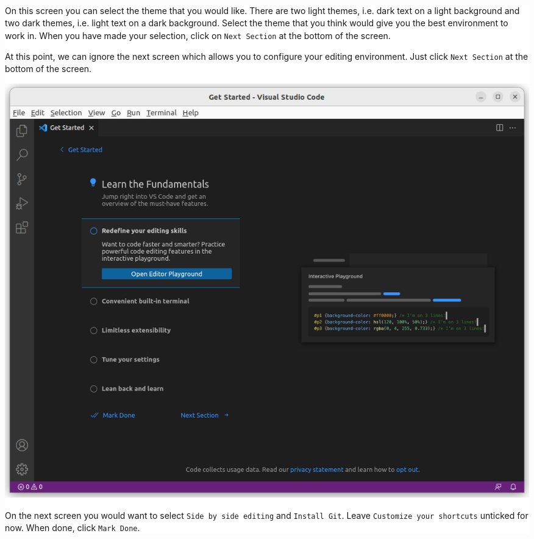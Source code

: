On this screen you can select the theme that you would like. There are two light themes, i.e. dark text on a light background and two dark themes, i.e. light text on a dark background. Select the theme that you think would give you the best environment to work in. When you have made your selection, click on `Next Section` at the bottom of the screen.

At this point, we can ignore the next screen which allows you to configure your editing environment. Just click `Next Section` at the bottom of the screen.

![Editor Playground](../fig/vsc/01_vsc_getstarted_editor.png)

On the next screen you would want to select `Side by side editing` and `Install Git`. Leave `Customize your shortcuts` unticked for now. When done, click `Mark Done`.
